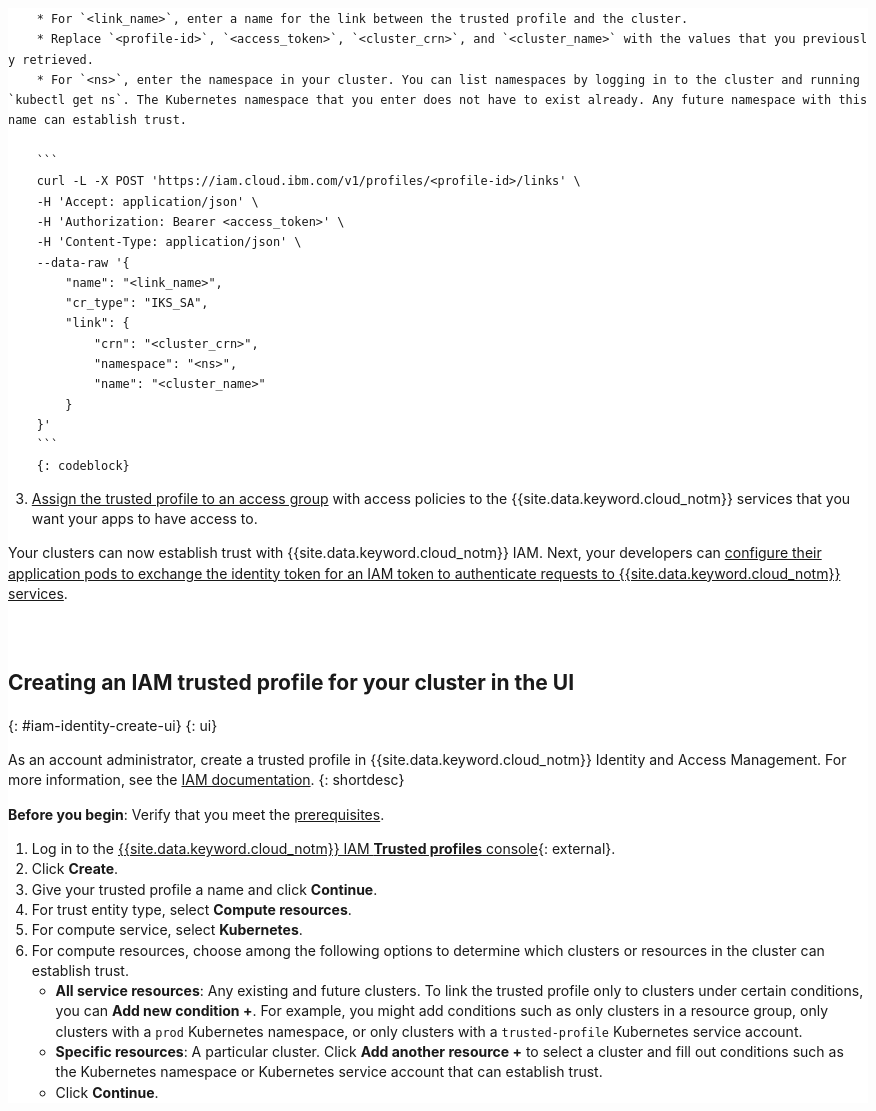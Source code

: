         * For `<link_name>`, enter a name for the link between the trusted profile and the cluster.
        * Replace `<profile-id>`, `<access_token>`, `<cluster_crn>`, and `<cluster_name>` with the values that you previously retrieved.
        * For `<ns>`, enter the namespace in your cluster. You can list namespaces by logging in to the cluster and running `kubectl get ns`. The Kubernetes namespace that you enter does not have to exist already. Any future namespace with this name can establish trust.

        ```
        curl -L -X POST 'https://iam.cloud.ibm.com/v1/profiles/<profile-id>/links' \
        -H 'Accept: application/json' \
        -H 'Authorization: Bearer <access_token>' \
        -H 'Content-Type: application/json' \
        --data-raw '{
            "name": "<link_name>",
            "cr_type": "IKS_SA",
            "link": {
                "crn": "<cluster_crn>",
                "namespace": "<ns>",
                "name": "<cluster_name>"
            }
        }'
        ```
        {: codeblock}

3.  [Assign the trusted profile to an access group](/docs/account?topic=account-groups#access_ag_api) with access policies to the {{site.data.keyword.cloud_notm}} services that you want your apps to have access to.

Your clusters can now establish trust with {{site.data.keyword.cloud_notm}} IAM. Next, your developers can [configure their application pods to exchange the identity token for an IAM token to authenticate requests to {{site.data.keyword.cloud_notm}} services](#iam-identity-pod).

<br />

## Creating an IAM trusted profile for your cluster in the UI
{: #iam-identity-create-ui}
{: ui}

As an account administrator, create a trusted profile in {{site.data.keyword.cloud_notm}} Identity and Access Management. For more information, see the [IAM documentation](/docs/account?topic=account-create-trusted-profile#create-profile-compute).
{: shortdesc}

**Before you begin**: Verify that you meet the [prerequisites](#iam-identity-prereqs).

1.  Log in to the [{{site.data.keyword.cloud_notm}} IAM **Trusted profiles** console](https://cloud.ibm.com/iam/trusted-profiles){: external}.
2.  Click **Create**.
3.  Give your trusted profile a name and click **Continue**.
4.  For trust entity type, select **Compute resources**.
5.  For compute service, select **Kubernetes**.
6.  For compute resources, choose among the following options to determine which clusters or resources in the cluster can establish trust.
    * **All service resources**: Any existing and future clusters. To link the trusted profile only to clusters under certain conditions, you can **Add new condition +**. For example, you might add conditions such as only clusters in a resource group, only clusters with a `prod` Kubernetes namespace, or only clusters with a `trusted-profile` Kubernetes service account.
    * **Specific resources**: A particular cluster. Click **Add another resource +** to select a cluster and fill out conditions such as the Kubernetes namespace or Kubernetes service account that can establish trust.
    * Click **Continue**.
